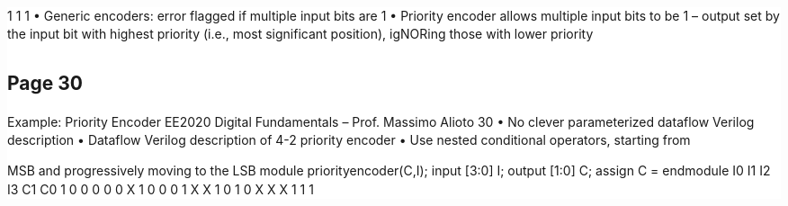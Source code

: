 1
1
1
• Generic encoders: error flagged if multiple input bits are 1
• Priority encoder allows multiple input bits to be 1
– output set by the input bit with highest priority (i.e., most
significant position), igNORing those with lower priority

## Page 30

Example: Priority Encoder
EE2020 Digital Fundamentals – Prof. Massimo Alioto
30
•
No clever parameterized dataflow Verilog description
•
Dataflow Verilog description of 4-2 priority encoder
•
Use nested conditional operators, starting from

MSB and progressively moving to the LSB
module priorityencoder(C,I);
input [3:0] I;
output [1:0] C;
assign C =
endmodule
I0
I1
I2
I3
C1
C0
1
0
0
0
0
0
X
1
0
0
0
1
X
X
1
0
1
0
X
X
X
1
1
1

